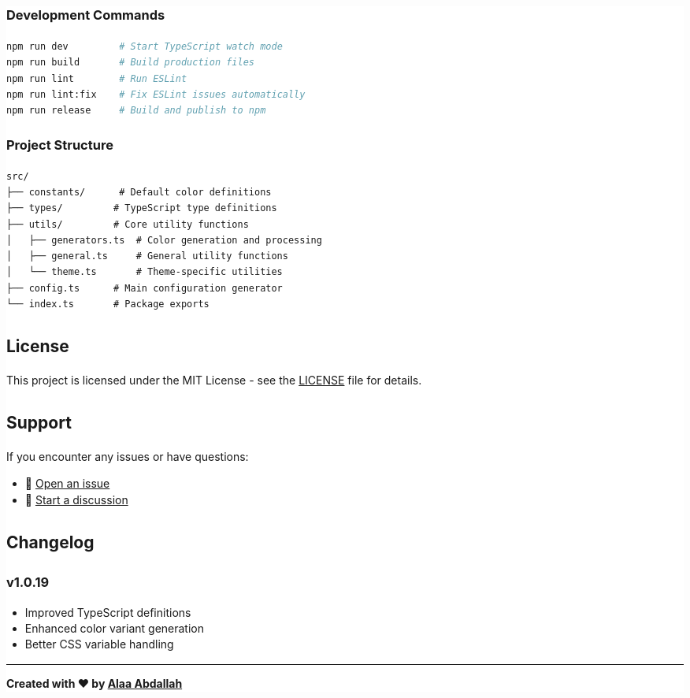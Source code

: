 ### Development Commands

```bash
npm run dev         # Start TypeScript watch mode
npm run build       # Build production files
npm run lint        # Run ESLint
npm run lint:fix    # Fix ESLint issues automatically
npm run release     # Build and publish to npm
```

### Project Structure

```
src/
├── constants/      # Default color definitions
├── types/         # TypeScript type definitions  
├── utils/         # Core utility functions
│   ├── generators.ts  # Color generation and processing
│   ├── general.ts     # General utility functions
│   └── theme.ts       # Theme-specific utilities
├── config.ts      # Main configuration generator
└── index.ts       # Package exports
```

## License

This project is licensed under the MIT License - see the [LICENSE](LICENSE) file for details.

## Support

If you encounter any issues or have questions:

- 📝 [Open an issue](https://github.com/alaa-abdallah1/vite-tailwind-theme/issues)
- 💬 [Start a discussion](https://github.com/alaa-abdallah1/vite-tailwind-theme/discussions)

## Changelog

### v1.0.19
- Improved TypeScript definitions
- Enhanced color variant generation
- Better CSS variable handling

---

**Created with ❤️ by [Alaa Abdallah](https://github.com/alaa-abdallah1)**
